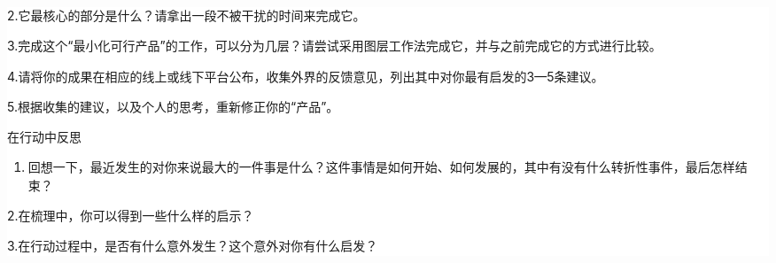 2.它最核心的部分是什么？请拿出一段不被干扰的时间来完成它。

3.完成这个“最小化可行产品”的工作，可以分为几层？请尝试采用图层工作法完成它，并与之前完成它的方式进行比较。

4.请将你的成果在相应的线上或线下平台公布，收集外界的反馈意见，列出其中对你最有启发的3—5条建议。

5.根据收集的建议，以及个人的思考，重新修正你的“产品”。

在行动中反思

1. 回想一下，最近发生的对你来说最大的一件事是什么？这件事情是如何开始、如何发展的，其中有没有什么转折性事件，最后怎样结束？

2.在梳理中，你可以得到一些什么样的启示？

3.在行动过程中，是否有什么意外发生？这个意外对你有什么启发？




